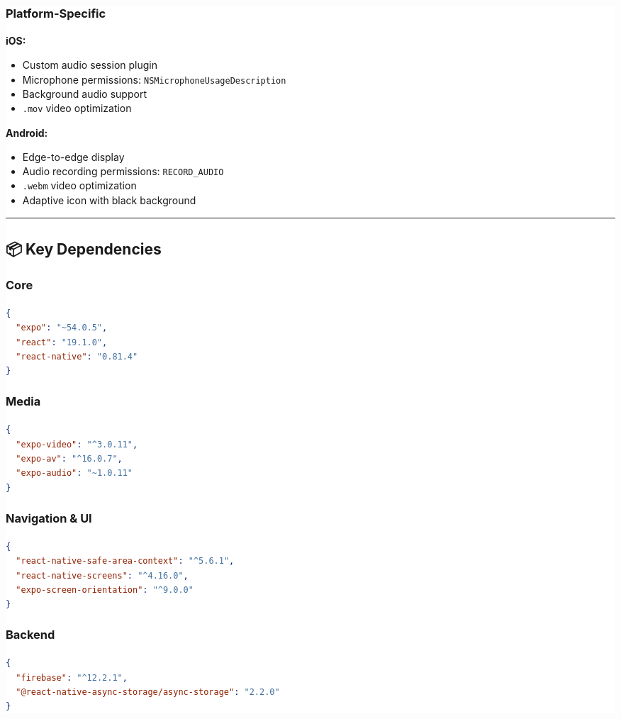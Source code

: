 ### Platform-Specific
**iOS:**
- Custom audio session plugin
- Microphone permissions: `NSMicrophoneUsageDescription`
- Background audio support
- `.mov` video optimization

**Android:**
- Edge-to-edge display
- Audio recording permissions: `RECORD_AUDIO`
- `.webm` video optimization
- Adaptive icon with black background

---

## 📦 Key Dependencies

### Core
```json
{
  "expo": "~54.0.5",
  "react": "19.1.0",
  "react-native": "0.81.4"
}
```

### Media
```json
{
  "expo-video": "^3.0.11",
  "expo-av": "^16.0.7",
  "expo-audio": "~1.0.11"
}
```

### Navigation & UI
```json
{
  "react-native-safe-area-context": "^5.6.1",
  "react-native-screens": "^4.16.0",
  "expo-screen-orientation": "^9.0.0"
}
```

### Backend
```json
{
  "firebase": "^12.2.1",
  "@react-native-async-storage/async-storage": "2.2.0"
}
```

